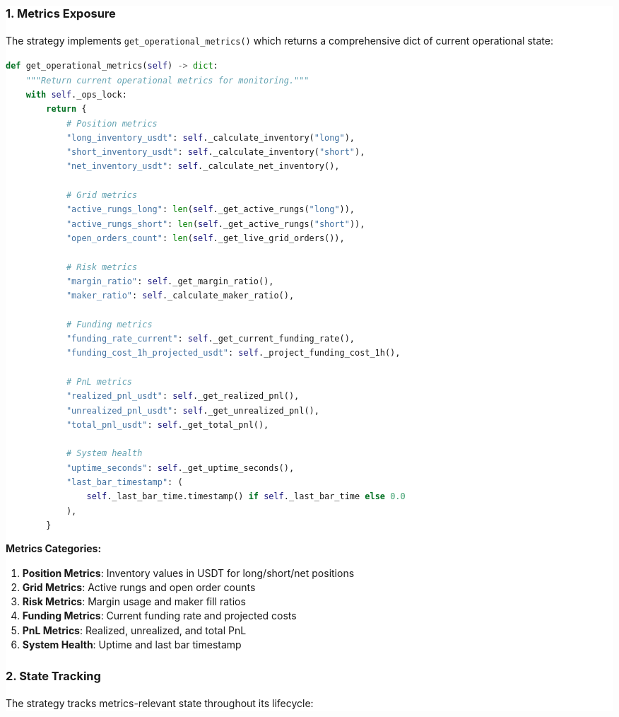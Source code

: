 ### 1. Metrics Exposure

The strategy implements `get_operational_metrics()` which returns a comprehensive dict of current operational state:

```python
def get_operational_metrics(self) -> dict:
    """Return current operational metrics for monitoring."""
    with self._ops_lock:
        return {
            # Position metrics
            "long_inventory_usdt": self._calculate_inventory("long"),
            "short_inventory_usdt": self._calculate_inventory("short"),
            "net_inventory_usdt": self._calculate_net_inventory(),

            # Grid metrics
            "active_rungs_long": len(self._get_active_rungs("long")),
            "active_rungs_short": len(self._get_active_rungs("short")),
            "open_orders_count": len(self._get_live_grid_orders()),

            # Risk metrics
            "margin_ratio": self._get_margin_ratio(),
            "maker_ratio": self._calculate_maker_ratio(),

            # Funding metrics
            "funding_rate_current": self._get_current_funding_rate(),
            "funding_cost_1h_projected_usdt": self._project_funding_cost_1h(),

            # PnL metrics
            "realized_pnl_usdt": self._get_realized_pnl(),
            "unrealized_pnl_usdt": self._get_unrealized_pnl(),
            "total_pnl_usdt": self._get_total_pnl(),

            # System health
            "uptime_seconds": self._get_uptime_seconds(),
            "last_bar_timestamp": (
                self._last_bar_time.timestamp() if self._last_bar_time else 0.0
            ),
        }
```

**Metrics Categories:**

1. **Position Metrics**: Inventory values in USDT for long/short/net positions
2. **Grid Metrics**: Active rungs and open order counts
3. **Risk Metrics**: Margin usage and maker fill ratios
4. **Funding Metrics**: Current funding rate and projected costs
5. **PnL Metrics**: Realized, unrealized, and total PnL
6. **System Health**: Uptime and last bar timestamp

### 2. State Tracking

The strategy tracks metrics-relevant state throughout its lifecycle:
